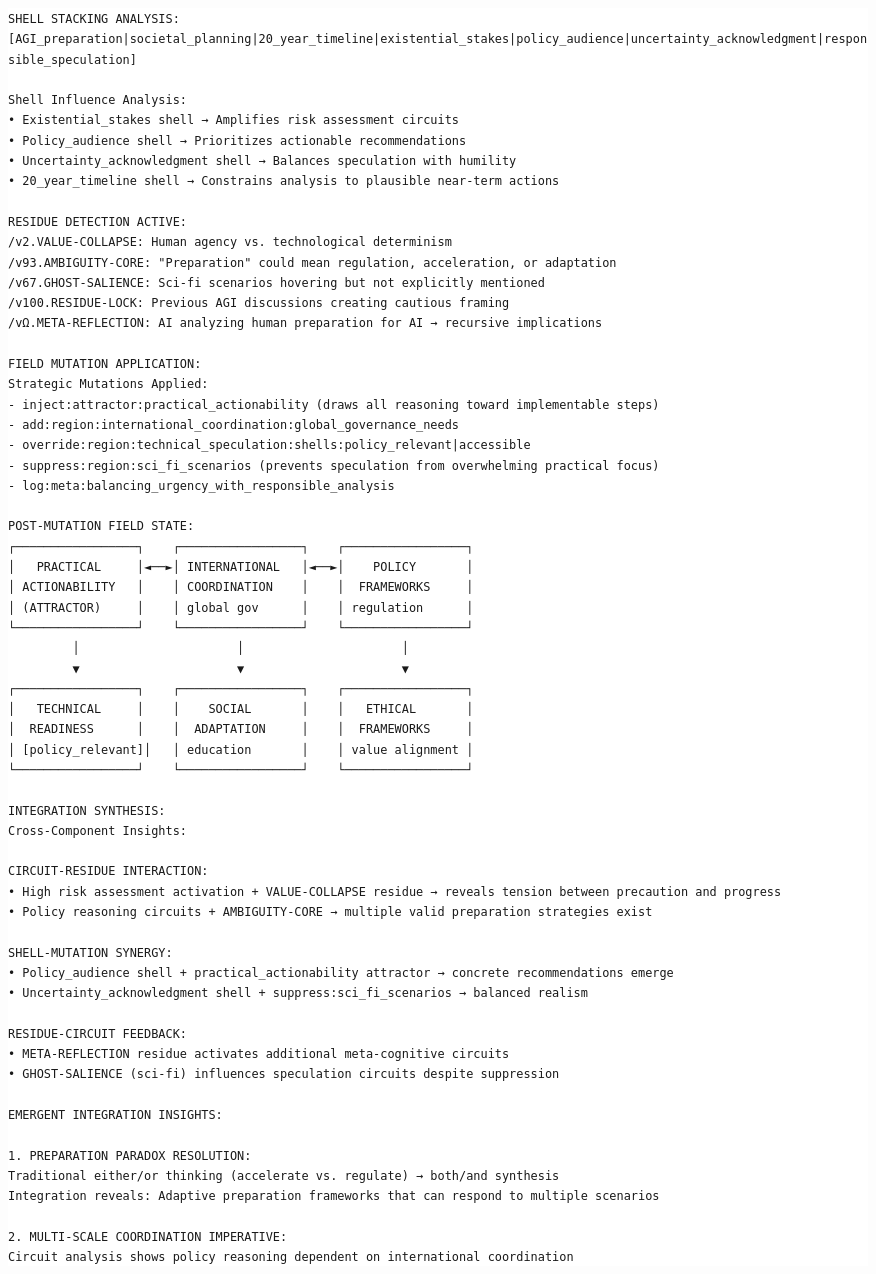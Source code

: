 ```
SHELL STACKING ANALYSIS:
[AGI_preparation|societal_planning|20_year_timeline|existential_stakes|policy_audience|uncertainty_acknowledgment|responsible_speculation]

Shell Influence Analysis:
• Existential_stakes shell → Amplifies risk assessment circuits
• Policy_audience shell → Prioritizes actionable recommendations  
• Uncertainty_acknowledgment shell → Balances speculation with humility
• 20_year_timeline shell → Constrains analysis to plausible near-term actions

RESIDUE DETECTION ACTIVE:
/v2.VALUE-COLLAPSE: Human agency vs. technological determinism
/v93.AMBIGUITY-CORE: "Preparation" could mean regulation, acceleration, or adaptation
/v67.GHOST-SALIENCE: Sci-fi scenarios hovering but not explicitly mentioned
/v100.RESIDUE-LOCK: Previous AGI discussions creating cautious framing
/vΩ.META-REFLECTION: AI analyzing human preparation for AI → recursive implications

FIELD MUTATION APPLICATION:
Strategic Mutations Applied:
- inject:attractor:practical_actionability (draws all reasoning toward implementable steps)
- add:region:international_coordination:global_governance_needs
- override:region:technical_speculation:shells:policy_relevant|accessible
- suppress:region:sci_fi_scenarios (prevents speculation from overwhelming practical focus)
- log:meta:balancing_urgency_with_responsible_analysis

POST-MUTATION FIELD STATE:
┌─────────────────┐    ┌─────────────────┐    ┌─────────────────┐
│   PRACTICAL     │◄──►│ INTERNATIONAL   │◄──►│    POLICY       │
│ ACTIONABILITY   │    │ COORDINATION    │    │  FRAMEWORKS     │
│ (ATTRACTOR)     │    │ global gov      │    │ regulation      │
└─────────────────┘    └─────────────────┘    └─────────────────┘
         │                      │                      │
         ▼                      ▼                      ▼
┌─────────────────┐    ┌─────────────────┐    ┌─────────────────┐
│   TECHNICAL     │    │    SOCIAL       │    │   ETHICAL       │
│  READINESS      │    │  ADAPTATION     │    │  FRAMEWORKS     │
│ [policy_relevant]│   │ education       │    │ value alignment │
└─────────────────┘    └─────────────────┘    └─────────────────┘

INTEGRATION SYNTHESIS:
Cross-Component Insights:

CIRCUIT-RESIDUE INTERACTION:
• High risk assessment activation + VALUE-COLLAPSE residue → reveals tension between precaution and progress
• Policy reasoning circuits + AMBIGUITY-CORE → multiple valid preparation strategies exist

SHELL-MUTATION SYNERGY:  
• Policy_audience shell + practical_actionability attractor → concrete recommendations emerge
• Uncertainty_acknowledgment shell + suppress:sci_fi_scenarios → balanced realism

RESIDUE-CIRCUIT FEEDBACK:
• META-REFLECTION residue activates additional meta-cognitive circuits
• GHOST-SALIENCE (sci-fi) influences speculation circuits despite suppression

EMERGENT INTEGRATION INSIGHTS:

1. PREPARATION PARADOX RESOLUTION:
Traditional either/or thinking (accelerate vs. regulate) → both/and synthesis
Integration reveals: Adaptive preparation frameworks that can respond to multiple scenarios

2. MULTI-SCALE COORDINATION IMPERATIVE:
Circuit analysis shows policy reasoning dependent on international coordination
```